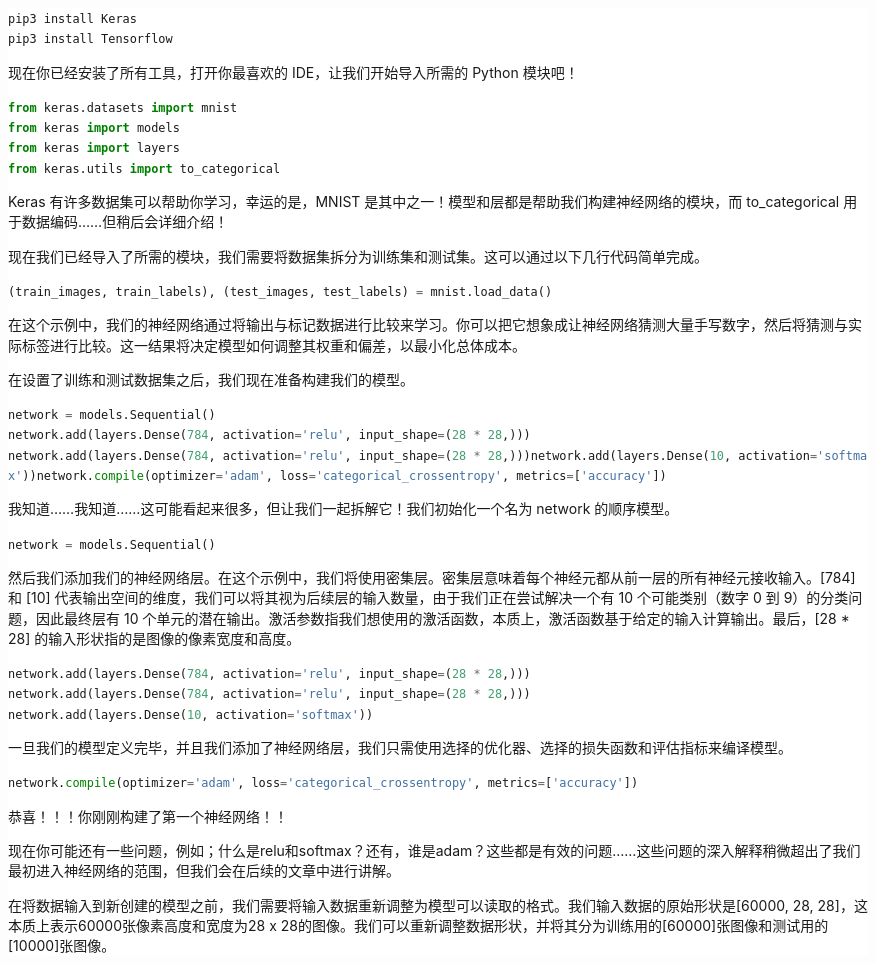 ```py
pip3 install Keras
pip3 install Tensorflow
```

现在你已经安装了所有工具，打开你最喜欢的 IDE，让我们开始导入所需的 Python 模块吧！

```py
from keras.datasets import mnist
from keras import models
from keras import layers
from keras.utils import to_categorical
```

Keras 有许多数据集可以帮助你学习，幸运的是，MNIST 是其中之一！模型和层都是帮助我们构建神经网络的模块，而 to_categorical 用于数据编码……但稍后会详细介绍！

现在我们已经导入了所需的模块，我们需要将数据集拆分为训练集和测试集。这可以通过以下几行代码简单完成。

```py
(train_images, train_labels), (test_images, test_labels) = mnist.load_data()
```

在这个示例中，我们的神经网络通过将输出与标记数据进行比较来学习。你可以把它想象成让神经网络猜测大量手写数字，然后将猜测与实际标签进行比较。这一结果将决定模型如何调整其权重和偏差，以最小化总体成本。

在设置了训练和测试数据集之后，我们现在准备构建我们的模型。

```py
network = models.Sequential()
network.add(layers.Dense(784, activation='relu', input_shape=(28 * 28,)))
network.add(layers.Dense(784, activation='relu', input_shape=(28 * 28,)))network.add(layers.Dense(10, activation='softmax'))network.compile(optimizer='adam', loss='categorical_crossentropy', metrics=['accuracy'])
```

我知道……我知道……这可能看起来很多，但让我们一起拆解它！我们初始化一个名为 network 的顺序模型。

```py
network = models.Sequential()
```

然后我们添加我们的神经网络层。在这个示例中，我们将使用密集层。密集层意味着每个神经元都从前一层的所有神经元接收输入。[784] 和 [10] 代表输出空间的维度，我们可以将其视为后续层的输入数量，由于我们正在尝试解决一个有 10 个可能类别（数字 0 到 9）的分类问题，因此最终层有 10 个单元的潜在输出。激活参数指我们想使用的激活函数，本质上，激活函数基于给定的输入计算输出。最后，[28 * 28] 的输入形状指的是图像的像素宽度和高度。

```py
network.add(layers.Dense(784, activation='relu', input_shape=(28 * 28,)))
network.add(layers.Dense(784, activation='relu', input_shape=(28 * 28,)))
network.add(layers.Dense(10, activation='softmax'))
```

一旦我们的模型定义完毕，并且我们添加了神经网络层，我们只需使用选择的优化器、选择的损失函数和评估指标来编译模型。

```py
network.compile(optimizer='adam', loss='categorical_crossentropy', metrics=['accuracy'])
```

恭喜！！！你刚刚构建了第一个神经网络！！

现在你可能还有一些问题，例如；什么是relu和softmax？还有，谁是adam？这些都是有效的问题……这些问题的深入解释稍微超出了我们最初进入神经网络的范围，但我们会在后续的文章中进行讲解。

在将数据输入到新创建的模型之前，我们需要将输入数据重新调整为模型可以读取的格式。我们输入数据的原始形状是[60000, 28, 28]，这本质上表示60000张像素高度和宽度为28 x 28的图像。我们可以重新调整数据形状，并将其分为训练用的[60000]张图像和测试用的[10000]张图像。
